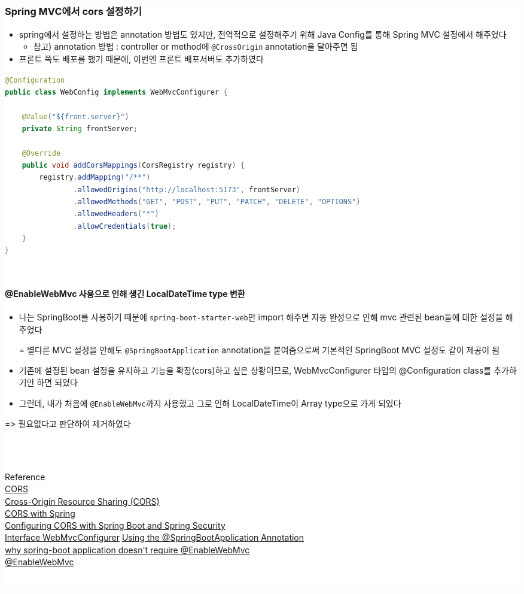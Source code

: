 ### Spring MVC에서 cors 설정하기  

- spring에서 설정하는 방법은 annotation 방법도 있지만, 전역적으로 설정해주기 위해 Java Config를 통해 Spring MVC 설정에서 해주었다         
  - 참고) annotation 방법 : controller or method에 `@CrossOrigin` annotation을 달아주면 됨    
- 프론트 쪽도 배포를 했기 때문에, 이번엔 프론트 배포서버도 추가하였다     

```java
@Configuration
public class WebConfig implements WebMvcConfigurer {

	@Value("${front.server}")
	private String frontServer;

	@Override
	public void addCorsMappings(CorsRegistry registry) {
		registry.addMapping("/**")
				.allowedOrigins("http://localhost:5173", frontServer)
				.allowedMethods("GET", "POST", "PUT", "PATCH", "DELETE", "OPTIONS")
				.allowedHeaders("*")
				.allowCredentials(true);
	}
}
```

<br/>

#### @EnableWebMvc 사용으로 인해 생긴 LocalDateTime type 변환   

- 나는 SpringBoot를 사용하기 때문에 `spring-boot-starter-web`만 import 해주면 자동 완성으로 인해 mvc 관련된 bean들에 대한 설정을 해주었다   
  
  = 별다른 MVC 설정을 안해도 `@SpringBootApplication` annotation을 붙여줌으로써 기본적인 SpringBoot MVC 설정도 같이 제공이 됨   
  
- 기존에 설정된 bean 설정을 유지하고 기능을 확장(cors)하고 싶은 상황이므로, WebMvcConfigurer 타입의 @Configuration class를 추가하기만 하면 되었다   
- 그런데, 내가 처음에 `@EnableWebMvc`까지 사용했고 그로 인해 LocalDateTime이 Array type으로 가게 되었다   

=> 필요없다고 판단하여 제거하였다    

<br/><br/>

Reference   
[CORS](https://docs.spring.io/spring-security/reference/reactive/integrations/cors.html)      
[Cross-Origin Resource Sharing (CORS)](https://developer.mozilla.org/en-US/docs/Web/HTTP/CORS)    
[CORS with Spring](https://www.baeldung.com/spring-cors)     
[Configuring CORS with Spring Boot and Spring Security](https://reflectoring.io/spring-cors/)      
[Interface WebMvcConfigurer](https://docs.spring.io/spring-framework/docs/current/javadoc-api/org/springframework/web/servlet/config/annotation/WebMvcConfigurer.html)
[Using the @SpringBootApplication Annotation](https://docs.spring.io/spring-boot/docs/current/reference/html/using.html#using.using-the-springbootapplication-annotation)   
[why spring-boot application doesn't require @EnableWebMvc](https://stackoverflow.com/questions/51008382/why-spring-boot-application-doesnt-require-enablewebmvc)    
[@EnableWebMvc](https://incheol-jung.gitbook.io/docs/q-and-a/spring/enablewebmvc)

<br/>
